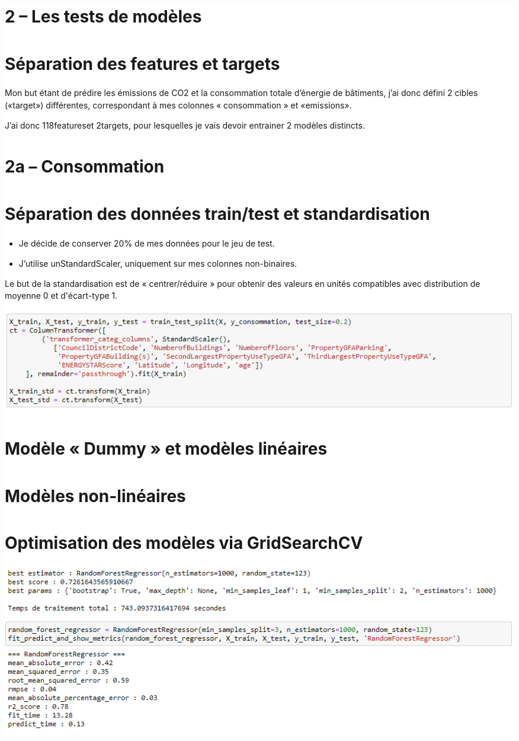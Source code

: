 # 2 – Les tests de modèles

# 

# Séparation des features et targets

Mon but étant de prédire les émissions de CO2 et la consommation totale d’énergie de bâtiments, j’ai donc défini 2 cibles («target») différentes, correspondant à mes colonnes « consommation » et «emissions».

J’ai donc 118featureset 2targets, pour lesquelles je vais devoir entrainer 2 modèles distincts.

# 2a – Consommation

# 

# Séparation des données train/test et standardisation

- Je décide de conserver 20% de mes données pour le jeu de test.

- J’utilise unStandardScaler, uniquement sur mes colonnes non-binaires.

Le but de la standardisation est de « centrer/réduire » pour obtenir des valeurs en unités compatibles avec distribution de moyenne 0 et d'écart-type 1.

![](img/Anticipez%20les%20besoins%20en%20consommation%20%C3%A9lectrique%20de%20b%C3%A2timents35.png)

# Modèle « Dummy » et modèles linéaires

# Modèles non-linéaires

# Optimisation des modèles via GridSearchCV

![](img/Anticipez%20les%20besoins%20en%20consommation%20%C3%A9lectrique%20de%20b%C3%A2timents36.png)
